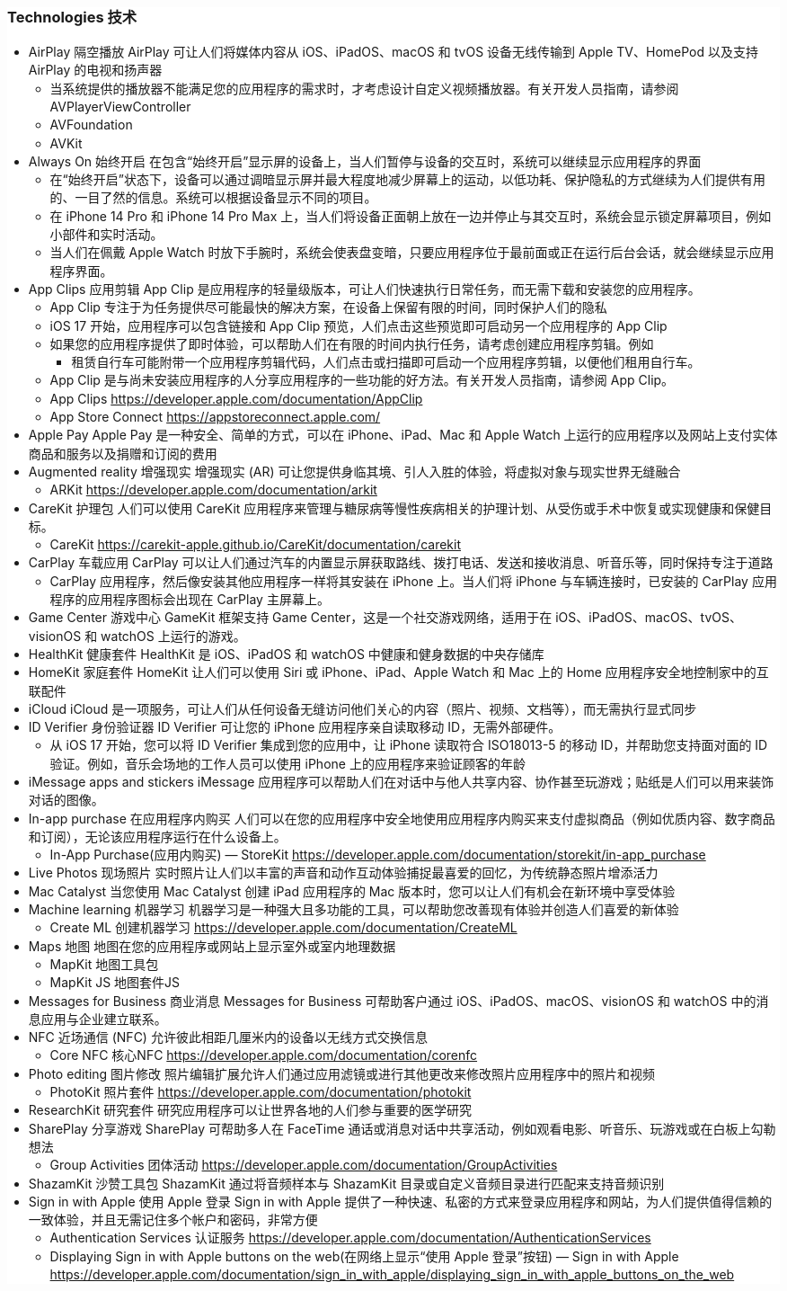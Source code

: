 ### Technologies 技术

* AirPlay 隔空播放 AirPlay 可让人们将媒体内容从 iOS、iPadOS、macOS 和 tvOS 设备无线传输到 Apple TV、HomePod 以及支持 AirPlay 的电视和扬声器
    * 当系统提供的播放器不能满足您的应用程序的需求时，才考虑设计自定义视频播放器。有关开发人员指南，请参阅 AVPlayerViewController
    * AVFoundation
    * AVKit
* Always On 始终开启 在包含“始终开启”显示屏的设备上，当人们暂停与设备的交互时，系统可以继续显示应用程序的界面
    * 在“始终开启”状态下，设备可以通过调暗显示屏并最大程度地减少屏幕上的运动，以低功耗、保护隐私的方式继续为人们提供有用的、一目了然的信息。系统可以根据设备显示不同的项目。
    * 在 iPhone 14 Pro 和 iPhone 14 Pro Max 上，当人们将设备正面朝上放在一边并停止与其交互时，系统会显示锁定屏幕项目，例如小部件和实时活动。
    * 当人们在佩戴 Apple Watch 时放下手腕时，系统会使表盘变暗，只要应用程序位于最前面或正在运行后台会话，就会继续显示应用程序界面。
* App Clips 应用剪辑 App Clip 是应用程序的轻量级版本，可让人们快速执行日常任务，而无需下载和安装您的应用程序。
    * App Clip 专注于为任务提供尽可能最快的解决方案，在设备上保留有限的时间，同时保护人们的隐私
    * iOS 17 开始，应用程序可以包含链接和 App Clip 预览，人们点击这些预览即可启动另一个应用程序的 App Clip
    * 如果您的应用程序提供了即时体验，可以帮助人们在有限的时间内执行任务，请考虑创建应用程序剪辑。例如
        * 租赁自行车可能附带一个应用程序剪辑代码，人们点击或扫描即可启动一个应用程序剪辑，以便他们租用自行车。
    * App Clip 是与尚未安装应用程序的人分享应用程序的一些功能的好方法。有关开发人员指南，请参阅 App Clip。
    * App Clips https://developer.apple.com/documentation/AppClip
    * App Store Connect https://appstoreconnect.apple.com/ 
* Apple Pay Apple Pay 是一种安全、简单的方式，可以在 iPhone、iPad、Mac 和 Apple Watch 上运行的应用程序以及网站上支付实体商品和服务以及捐赠和订阅的费用
* Augmented reality 增强现实 增强现实 (AR) 可让您提供身临其境、引人入胜的体验，将虚拟对象与现实世界无缝融合
    * ARKit https://developer.apple.com/documentation/arkit
* CareKit 护理包 人们可以使用 CareKit 应用程序来管理与糖尿病等慢性疾病相关的护理计划、从受伤或手术中恢复或实现健康和保健目标。
    * CareKit https://carekit-apple.github.io/CareKit/documentation/carekit
* CarPlay 车载应用 CarPlay 可以让人们通过汽车的内置显示屏获取路线、拨打电话、发送和接收消息、听音乐等，同时保持专注于道路
    * CarPlay 应用程序，然后像安装其他应用程序一样将其安装在 iPhone 上。当人们将 iPhone 与车辆连接时，已安装的 CarPlay 应用程序的应用程序图标会出现在 CarPlay 主屏幕上。
* Game Center 游戏中心 GameKit 框架支持 Game Center，这是一个社交游戏网络，适用于在 iOS、iPadOS、macOS、tvOS、visionOS 和 watchOS 上运行的游戏。
* HealthKit 健康套件  HealthKit 是 iOS、iPadOS 和 watchOS 中健康和健身数据的中央存储库
* HomeKit 家庭套件 HomeKit 让人们可以使用 Siri 或 iPhone、iPad、Apple Watch 和 Mac 上的 Home 应用程序安全地控制家中的互联配件
* iCloud iCloud 是一项服务，可让人们从任何设备无缝访问他们关心的内容（照片、视频、文档等），而无需执行显式同步
* ID Verifier 身份验证器 ID Verifier 可让您的 iPhone 应用程序亲自读取移动 ID，无需外部硬件。
    * 从 iOS 17 开始，您可以将 ID Verifier 集成到您的应用中，让 iPhone 读取符合 ISO18013-5 的移动 ID，并帮助您支持面对面的 ID 验证。例如，音乐会场地的工作人员可以使用 iPhone 上的应用程序来验证顾客的年龄
* iMessage apps and stickers iMessage 应用程序可以帮助人们在对话中与他人共享内容、协作甚至玩游戏；贴纸是人们可以用来装饰对话的图像。
* In-app purchase 在应用程序内购买 人们可以在您的应用程序中安全地使用应用程序内购买来支付虚拟商品（例如优质内容、数字商品和订阅），无论该应用程序运行在什么设备上。
    * In-App Purchase(应用内购买) — StoreKit https://developer.apple.com/documentation/storekit/in-app_purchase
* Live Photos 现场照片 实时照片让人们以丰富的声音和动作互动体验捕捉最喜爱的回忆，为传统静态照片增添活力
* Mac Catalyst 当您使用 Mac Catalyst 创建 iPad 应用程序的 Mac 版本时，您可以让人们有机会在新环境中享受体验
* Machine learning 机器学习 机器学习是一种强大且多功能的工具，可以帮助您改善现有体验并创造人们喜爱的新体验
    * Create ML 创建机器学习 https://developer.apple.com/documentation/CreateML
* Maps 地图 地图在您的应用程序或网站上显示室外或室内地理数据
    * MapKit 地图工具包
    * MapKit JS 地图套件JS
* Messages for Business 商业消息 Messages for Business 可帮助客户通过 iOS、iPadOS、macOS、visionOS 和 watchOS 中的消息应用与企业建立联系。
* NFC 近场通信 (NFC) 允许彼此相距几厘米内的设备以无线方式交换信息
    * Core NFC 核心NFC https://developer.apple.com/documentation/corenfc
* Photo editing 图片修改 照片编辑扩展允许人们通过应用滤镜或进行其他更改来修改照片应用程序中的照片和视频
    * PhotoKit 照片套件 https://developer.apple.com/documentation/photokit
* ResearchKit 研究套件 研究应用程序可以让世界各地的人们参与重要的医学研究
* SharePlay 分享游戏 SharePlay 可帮助多人在 FaceTime 通话或消息对话中共享活动，例如观看电影、听音乐、玩游戏或在白板上勾勒想法
    * Group Activities 团体活动 https://developer.apple.com/documentation/GroupActivities
* ShazamKit 沙赞工具包 ShazamKit 通过将音频样本与 ShazamKit 目录或自定义音频目录进行匹配来支持音频识别
* Sign in with Apple 使用 Apple 登录 Sign in with Apple 提供了一种快速、私密的方式来登录应用程序和网站，为人们提供值得信赖的一致体验，并且无需记住多个帐户和密码，非常方便
    * Authentication Services 认证服务 https://developer.apple.com/documentation/AuthenticationServices
    * Displaying Sign in with Apple buttons on the web(在网络上显示“使用 Apple 登录”按钮) — Sign in with Apple https://developer.apple.com/documentation/sign_in_with_apple/displaying_sign_in_with_apple_buttons_on_the_web